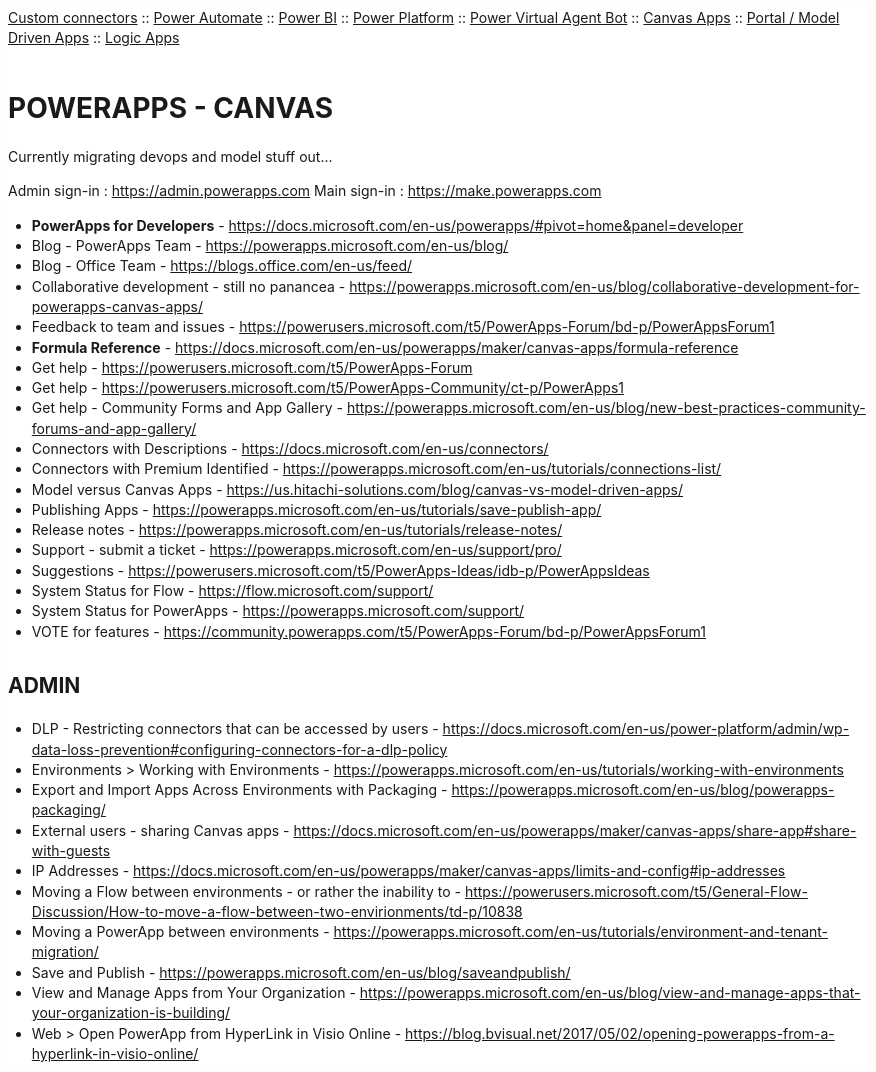 
[Custom connectors](custom-connectors.md) :: [Power Automate](power-automate.md) :: [Power BI](power-bi.md) :: [Power Platform](power-platform.md) :: [Power Virtual Agent Bot](power-virtual-agent-bot.md) :: [Canvas Apps](powerapps-canvas.md) :: [Portal / Model Driven Apps](powerapps-portal.md) :: [Logic Apps](..\logicapps.md)

# POWERAPPS - CANVAS

Currently migrating devops and model stuff out...

Admin sign-in : https://admin.powerapps.com
Main sign-in : https://make.powerapps.com

* **PowerApps for Developers** - https://docs.microsoft.com/en-us/powerapps/#pivot=home&panel=developer
* Blog - PowerApps Team - https://powerapps.microsoft.com/en-us/blog/
* Blog - Office Team - https://blogs.office.com/en-us/feed/
* Collaborative development - still no panancea - https://powerapps.microsoft.com/en-us/blog/collaborative-development-for-powerapps-canvas-apps/
* Feedback to team and issues - https://powerusers.microsoft.com/t5/PowerApps-Forum/bd-p/PowerAppsForum1
* **Formula Reference** - https://docs.microsoft.com/en-us/powerapps/maker/canvas-apps/formula-reference
* Get help - https://powerusers.microsoft.com/t5/PowerApps-Forum
* Get help - https://powerusers.microsoft.com/t5/PowerApps-Community/ct-p/PowerApps1
* Get help - Community Forms and App Gallery - https://powerapps.microsoft.com/en-us/blog/new-best-practices-community-forums-and-app-gallery/
* Connectors with Descriptions - https://docs.microsoft.com/en-us/connectors/
* Connectors with Premium Identified - https://powerapps.microsoft.com/en-us/tutorials/connections-list/
* Model versus Canvas Apps - https://us.hitachi-solutions.com/blog/canvas-vs-model-driven-apps/
* Publishing Apps - https://powerapps.microsoft.com/en-us/tutorials/save-publish-app/
* Release notes - https://powerapps.microsoft.com/en-us/tutorials/release-notes/
* Support - submit a ticket - https://powerapps.microsoft.com/en-us/support/pro/
* Suggestions - https://powerusers.microsoft.com/t5/PowerApps-Ideas/idb-p/PowerAppsIdeas
* System Status for Flow - https://flow.microsoft.com/support/
* System Status for PowerApps - https://powerapps.microsoft.com/support/
* VOTE for features - https://community.powerapps.com/t5/PowerApps-Forum/bd-p/PowerAppsForum1

## ADMIN

* DLP - Restricting connectors that can be accessed by users - https://docs.microsoft.com/en-us/power-platform/admin/wp-data-loss-prevention#configuring-connectors-for-a-dlp-policy
* Environments > Working with Environments - https://powerapps.microsoft.com/en-us/tutorials/working-with-environments
* Export and Import Apps Across Environments with Packaging - https://powerapps.microsoft.com/en-us/blog/powerapps-packaging/
* External users - sharing Canvas apps - https://docs.microsoft.com/en-us/powerapps/maker/canvas-apps/share-app#share-with-guests
* IP Addresses - https://docs.microsoft.com/en-us/powerapps/maker/canvas-apps/limits-and-config#ip-addresses
* Moving a Flow between environments - or rather the inability to - https://powerusers.microsoft.com/t5/General-Flow-Discussion/How-to-move-a-flow-between-two-envirionments/td-p/10838
* Moving a PowerApp between environments - https://powerapps.microsoft.com/en-us/tutorials/environment-and-tenant-migration/
* Save and Publish - https://powerapps.microsoft.com/en-us/blog/saveandpublish/
* View and Manage Apps from Your Organization - https://powerapps.microsoft.com/en-us/blog/view-and-manage-apps-that-your-organization-is-building/
* Web > Open PowerApp from HyperLink in Visio Online - https://blog.bvisual.net/2017/05/02/opening-powerapps-from-a-hyperlink-in-visio-online/

